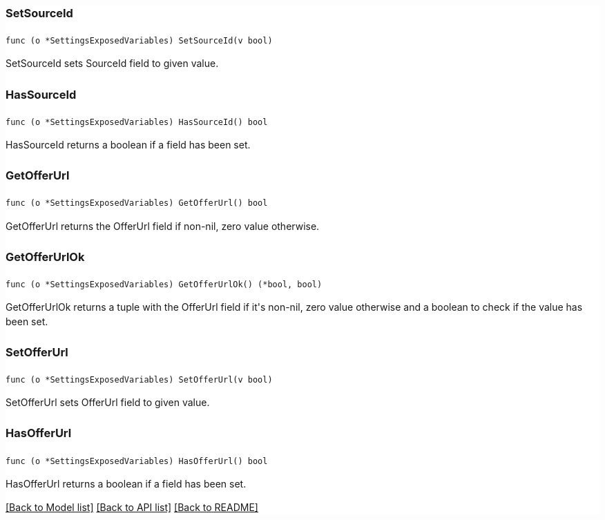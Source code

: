 ### SetSourceId

`func (o *SettingsExposedVariables) SetSourceId(v bool)`

SetSourceId sets SourceId field to given value.

### HasSourceId

`func (o *SettingsExposedVariables) HasSourceId() bool`

HasSourceId returns a boolean if a field has been set.

### GetOfferUrl

`func (o *SettingsExposedVariables) GetOfferUrl() bool`

GetOfferUrl returns the OfferUrl field if non-nil, zero value otherwise.

### GetOfferUrlOk

`func (o *SettingsExposedVariables) GetOfferUrlOk() (*bool, bool)`

GetOfferUrlOk returns a tuple with the OfferUrl field if it's non-nil, zero value otherwise
and a boolean to check if the value has been set.

### SetOfferUrl

`func (o *SettingsExposedVariables) SetOfferUrl(v bool)`

SetOfferUrl sets OfferUrl field to given value.

### HasOfferUrl

`func (o *SettingsExposedVariables) HasOfferUrl() bool`

HasOfferUrl returns a boolean if a field has been set.


[[Back to Model list]](../README.md#documentation-for-models) [[Back to API list]](../README.md#documentation-for-api-endpoints) [[Back to README]](../README.md)


